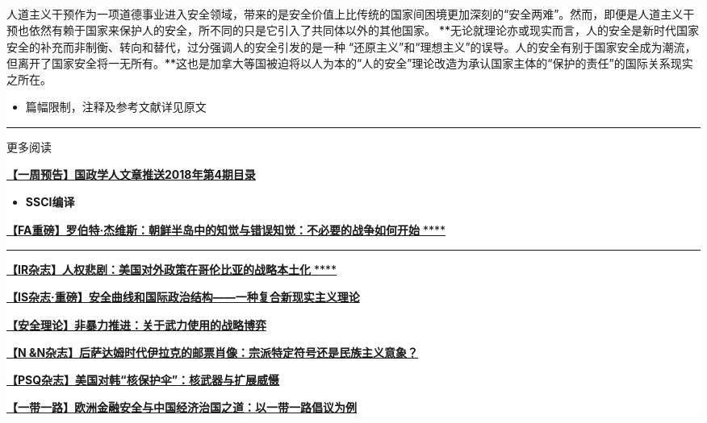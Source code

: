 人道主义干预作为一项道德事业进入安全领域，带来的是安全价值上比传统的国家间困境更加深刻的“安全两难”。然而，即便是人道主义干预也依然有赖于国家来保护人的安全，所不同的只是它引入了共同体以外的其他国家。
**无论就理论亦或现实而言，人的安全是新时代国家安全的补充而非制衡、转向和替代，过分强调人的安全引发的是一种
“还原主义”和“理想主义”的误导。人的安全有别于国家安全成为潮流，但离开了国家安全将一无所有。**这也是加拿大等国被迫将以人为本的“人的安全”理论改造为承认国家主体的“保护的责任”的国际关系现实之所在。

  

* 篇幅限制，注释及参考文献详见原文

****

更多阅读

  

[
**【一周预告】国政学人文章推送2018年第4期目录**](http://mp.weixin.qq.com/s?__biz=MzI3MTYzMzE5Mw==&mid=2247487678&idx=1&sn=76b6945e922bfb28c5917699094ad7aa&chksm=eb3f8ef8dc4807ee7ed5a83cae37d667af02244d10b2f5149768756a50cc18bcf3728c321281&scene=21#wechat_redirect)  

  *  **SSCI编译**

[ **【FA重磅】罗伯特·杰维斯：朝鲜半岛中的知觉与错误知觉：不必要的战争如何开始**
****](http://mp.weixin.qq.com/s?__biz=MzI3MTYzMzE5Mw==&mid=2247487685&idx=1&sn=1f08b2193702b3c49d116aac7e3ea394&chksm=eb3f8e83dc480795ff1802f8fbe2ff4b83e93225f9c2f27c9b099db9d12c928d3fe6cc2609b9&scene=21#wechat_redirect)
****

[ **【IR杂志】人权悲剧：美国对外政策在哥伦比亚的战略本土化**
****](http://mp.weixin.qq.com/s?__biz=MzI3MTYzMzE5Mw==&mid=2247487692&idx=1&sn=ab069f7b5d1ec1ffaf9f2f73d72c597e&chksm=eb3f8e8adc48079c2c18d5a817b95a0c33a1e1fe1575f49cccf7e582ad043d92f7d842612f92&scene=21#wechat_redirect)  

[
**【IS杂志·重磅】安全曲线和国际政治结构——一种复合新现实主义理论**](http://mp.weixin.qq.com/s?__biz=MzI3MTYzMzE5Mw==&mid=2247487659&idx=1&sn=bd7d146a3266120a794902b33270f9a2&chksm=eb3f8eeddc4807fb6179680eede749bf86356d8c06467a87079eb2785e5a12f2d0ff47ce4201&scene=21#wechat_redirect)  

[
**【安全理论】非暴力推进：关于武力使用的战略博弈**](http://mp.weixin.qq.com/s?__biz=MzI3MTYzMzE5Mw==&mid=2247487672&idx=1&sn=5b36fc17eb99fe8bd2756532062c6b0a&chksm=eb3f8efedc4807e857915d298821b0dedbbbb4f109ce6fdd313fcde69116f84da75e371bd79e&scene=21#wechat_redirect)  

[ **【N
&N杂志】后萨达姆时代伊拉克的邮票肖像：宗派特定符号还是民族主义意象？**](http://mp.weixin.qq.com/s?__biz=MzI3MTYzMzE5Mw==&mid=2247487667&idx=1&sn=ff2d4f3a23814d03889818995015b515&chksm=eb3f8ef5dc4807e3b1a5786627e8ae6f159d0c58d1f0917c92b9d70975ab308b9b4880e00316&scene=21#wechat_redirect)

[
**【PSQ杂志】美国对韩“核保护伞”：核武器与扩展威慑**](http://mp.weixin.qq.com/s?__biz=MzI3MTYzMzE5Mw==&mid=2247487647&idx=1&sn=5febe6bd8873059dce70669466e529b4&chksm=eb3f8ed9dc4807cf793c604aa2c2e3224cbd697bf8ea02dba0307ba9706e5a08a1a98998b92d&scene=21#wechat_redirect)  

[
**【一带一路】欧洲金融安全与中国经济治国之道：以一带一路倡议为例**](http://mp.weixin.qq.com/s?__biz=MzI3MTYzMzE5Mw==&mid=2247487652&idx=1&sn=c072c12e0a76bb96c2f9b615676d07d6&chksm=eb3f8ee2dc4807f4259a71ab3a3583f379a619b624c59dd51684e99c5a7986668947335447a8&scene=21#wechat_redirect)  
